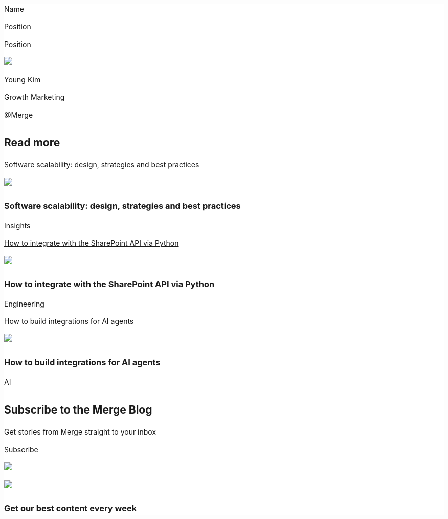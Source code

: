 Name

Position

Position

![](https://cdn.prod.website-files.com/plugins/Basic/assets/placeholder.60f9b1840c.svg)

Young Kim

Growth Marketing

@Merge

## Read more

[Software scalability: design, strategies and best practices](https://www.merge.dev/blog/software-scalability)

![](https://cdn.prod.website-files.com/62796ab9647626cbab663f42/67d8578f0b3a81cb7b7c635a_Blog%20Header%20Brand%20Refresh%20(2).png)

### Software scalability: design, strategies and best practices

Insights

[How to integrate with the SharePoint API via Python](https://www.merge.dev/blog/sharepoint-api-python)

![](https://cdn.prod.website-files.com/62796ab9647626cbab663f42/67f5b2d1e5322f98bcf08952_Blog%20Header%20Brand%20Refresh%20(1).jpg)

### How to integrate with the SharePoint API via Python

Engineering

[How to build integrations for AI agents](https://www.merge.dev/blog/ai-agent-integrations)

![](https://cdn.prod.website-files.com/62796ab9647626cbab663f42/67d9ca5e423a87d4859f5726_AI%20product%20strategy.png)

### How to build integrations for AI agents

AI

## Subscribe to the Merge Blog

Get stories from Merge straight to your inbox

[Subscribe](https://www.merge.dev/get-in-touch?utm_btn=dr-page-root)

![](https://cdn.prod.website-files.com/624b192df0b0151225c10026/67a0696c88fcb6b1a1d8ad6f_CTA%20Background%20Logo.svg)

![](https://cdn.prod.website-files.com/624b192df0b0151225c10026/67b45ba027fc65a2262dc95d_cta-bg.svg)

### Get our best content every week

